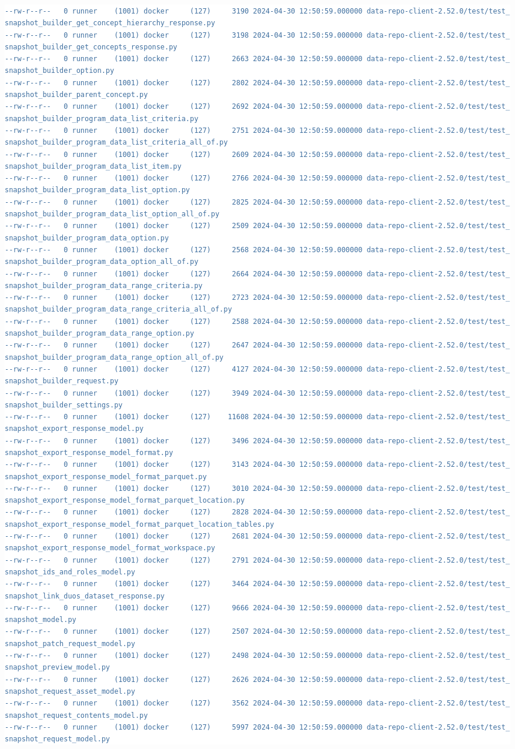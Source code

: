 ```diff
--rw-r--r--   0 runner    (1001) docker     (127)     3190 2024-04-30 12:50:59.000000 data-repo-client-2.52.0/test/test_snapshot_builder_get_concept_hierarchy_response.py
--rw-r--r--   0 runner    (1001) docker     (127)     3198 2024-04-30 12:50:59.000000 data-repo-client-2.52.0/test/test_snapshot_builder_get_concepts_response.py
--rw-r--r--   0 runner    (1001) docker     (127)     2663 2024-04-30 12:50:59.000000 data-repo-client-2.52.0/test/test_snapshot_builder_option.py
--rw-r--r--   0 runner    (1001) docker     (127)     2802 2024-04-30 12:50:59.000000 data-repo-client-2.52.0/test/test_snapshot_builder_parent_concept.py
--rw-r--r--   0 runner    (1001) docker     (127)     2692 2024-04-30 12:50:59.000000 data-repo-client-2.52.0/test/test_snapshot_builder_program_data_list_criteria.py
--rw-r--r--   0 runner    (1001) docker     (127)     2751 2024-04-30 12:50:59.000000 data-repo-client-2.52.0/test/test_snapshot_builder_program_data_list_criteria_all_of.py
--rw-r--r--   0 runner    (1001) docker     (127)     2609 2024-04-30 12:50:59.000000 data-repo-client-2.52.0/test/test_snapshot_builder_program_data_list_item.py
--rw-r--r--   0 runner    (1001) docker     (127)     2766 2024-04-30 12:50:59.000000 data-repo-client-2.52.0/test/test_snapshot_builder_program_data_list_option.py
--rw-r--r--   0 runner    (1001) docker     (127)     2825 2024-04-30 12:50:59.000000 data-repo-client-2.52.0/test/test_snapshot_builder_program_data_list_option_all_of.py
--rw-r--r--   0 runner    (1001) docker     (127)     2509 2024-04-30 12:50:59.000000 data-repo-client-2.52.0/test/test_snapshot_builder_program_data_option.py
--rw-r--r--   0 runner    (1001) docker     (127)     2568 2024-04-30 12:50:59.000000 data-repo-client-2.52.0/test/test_snapshot_builder_program_data_option_all_of.py
--rw-r--r--   0 runner    (1001) docker     (127)     2664 2024-04-30 12:50:59.000000 data-repo-client-2.52.0/test/test_snapshot_builder_program_data_range_criteria.py
--rw-r--r--   0 runner    (1001) docker     (127)     2723 2024-04-30 12:50:59.000000 data-repo-client-2.52.0/test/test_snapshot_builder_program_data_range_criteria_all_of.py
--rw-r--r--   0 runner    (1001) docker     (127)     2588 2024-04-30 12:50:59.000000 data-repo-client-2.52.0/test/test_snapshot_builder_program_data_range_option.py
--rw-r--r--   0 runner    (1001) docker     (127)     2647 2024-04-30 12:50:59.000000 data-repo-client-2.52.0/test/test_snapshot_builder_program_data_range_option_all_of.py
--rw-r--r--   0 runner    (1001) docker     (127)     4127 2024-04-30 12:50:59.000000 data-repo-client-2.52.0/test/test_snapshot_builder_request.py
--rw-r--r--   0 runner    (1001) docker     (127)     3949 2024-04-30 12:50:59.000000 data-repo-client-2.52.0/test/test_snapshot_builder_settings.py
--rw-r--r--   0 runner    (1001) docker     (127)    11608 2024-04-30 12:50:59.000000 data-repo-client-2.52.0/test/test_snapshot_export_response_model.py
--rw-r--r--   0 runner    (1001) docker     (127)     3496 2024-04-30 12:50:59.000000 data-repo-client-2.52.0/test/test_snapshot_export_response_model_format.py
--rw-r--r--   0 runner    (1001) docker     (127)     3143 2024-04-30 12:50:59.000000 data-repo-client-2.52.0/test/test_snapshot_export_response_model_format_parquet.py
--rw-r--r--   0 runner    (1001) docker     (127)     3010 2024-04-30 12:50:59.000000 data-repo-client-2.52.0/test/test_snapshot_export_response_model_format_parquet_location.py
--rw-r--r--   0 runner    (1001) docker     (127)     2828 2024-04-30 12:50:59.000000 data-repo-client-2.52.0/test/test_snapshot_export_response_model_format_parquet_location_tables.py
--rw-r--r--   0 runner    (1001) docker     (127)     2681 2024-04-30 12:50:59.000000 data-repo-client-2.52.0/test/test_snapshot_export_response_model_format_workspace.py
--rw-r--r--   0 runner    (1001) docker     (127)     2791 2024-04-30 12:50:59.000000 data-repo-client-2.52.0/test/test_snapshot_ids_and_roles_model.py
--rw-r--r--   0 runner    (1001) docker     (127)     3464 2024-04-30 12:50:59.000000 data-repo-client-2.52.0/test/test_snapshot_link_duos_dataset_response.py
--rw-r--r--   0 runner    (1001) docker     (127)     9666 2024-04-30 12:50:59.000000 data-repo-client-2.52.0/test/test_snapshot_model.py
--rw-r--r--   0 runner    (1001) docker     (127)     2507 2024-04-30 12:50:59.000000 data-repo-client-2.52.0/test/test_snapshot_patch_request_model.py
--rw-r--r--   0 runner    (1001) docker     (127)     2498 2024-04-30 12:50:59.000000 data-repo-client-2.52.0/test/test_snapshot_preview_model.py
--rw-r--r--   0 runner    (1001) docker     (127)     2626 2024-04-30 12:50:59.000000 data-repo-client-2.52.0/test/test_snapshot_request_asset_model.py
--rw-r--r--   0 runner    (1001) docker     (127)     3562 2024-04-30 12:50:59.000000 data-repo-client-2.52.0/test/test_snapshot_request_contents_model.py
--rw-r--r--   0 runner    (1001) docker     (127)     5997 2024-04-30 12:50:59.000000 data-repo-client-2.52.0/test/test_snapshot_request_model.py
```